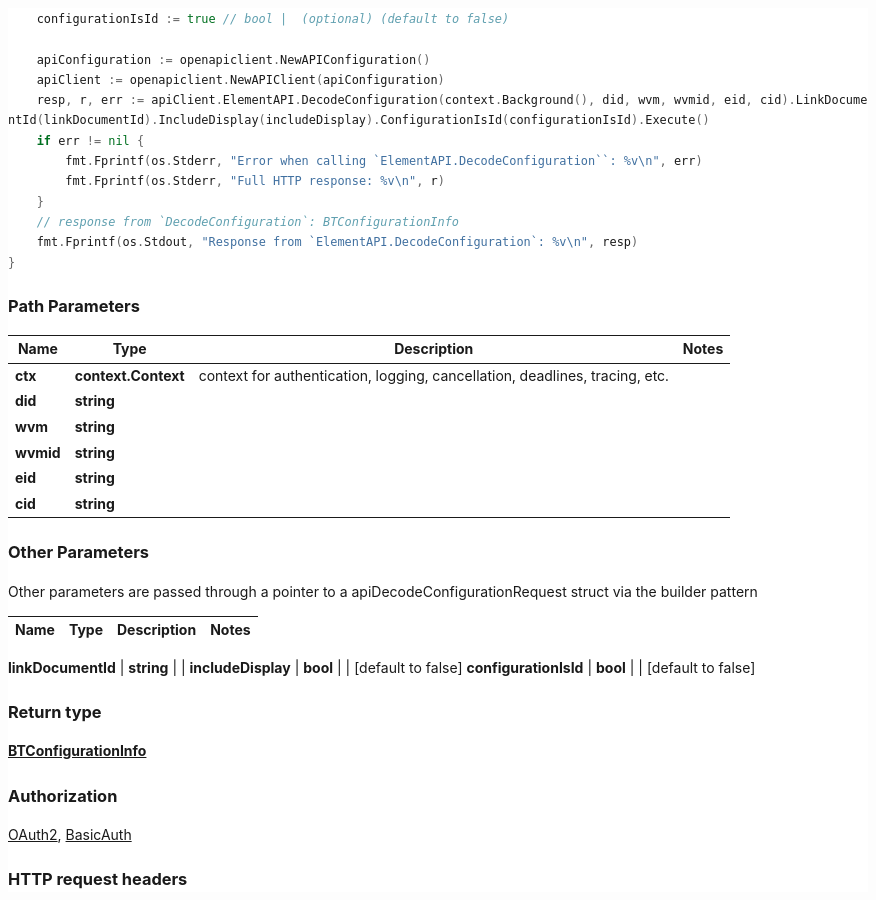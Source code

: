 ```go
    configurationIsId := true // bool |  (optional) (default to false)

    apiConfiguration := openapiclient.NewAPIConfiguration()
    apiClient := openapiclient.NewAPIClient(apiConfiguration)
    resp, r, err := apiClient.ElementAPI.DecodeConfiguration(context.Background(), did, wvm, wvmid, eid, cid).LinkDocumentId(linkDocumentId).IncludeDisplay(includeDisplay).ConfigurationIsId(configurationIsId).Execute()
    if err != nil {
        fmt.Fprintf(os.Stderr, "Error when calling `ElementAPI.DecodeConfiguration``: %v\n", err)
        fmt.Fprintf(os.Stderr, "Full HTTP response: %v\n", r)
    }
    // response from `DecodeConfiguration`: BTConfigurationInfo
    fmt.Fprintf(os.Stdout, "Response from `ElementAPI.DecodeConfiguration`: %v\n", resp)
}
```

### Path Parameters


Name | Type | Description  | Notes
------------- | ------------- | ------------- | -------------
**ctx** | **context.Context** | context for authentication, logging, cancellation, deadlines, tracing, etc.
**did** | **string** |  | 
**wvm** | **string** |  | 
**wvmid** | **string** |  | 
**eid** | **string** |  | 
**cid** | **string** |  | 

### Other Parameters

Other parameters are passed through a pointer to a apiDecodeConfigurationRequest struct via the builder pattern


Name | Type | Description  | Notes
------------- | ------------- | ------------- | -------------





 **linkDocumentId** | **string** |  | 
 **includeDisplay** | **bool** |  | [default to false]
 **configurationIsId** | **bool** |  | [default to false]

### Return type

[**BTConfigurationInfo**](BTConfigurationInfo.md)

### Authorization

[OAuth2](../README.md#OAuth2), [BasicAuth](../README.md#BasicAuth)

### HTTP request headers

